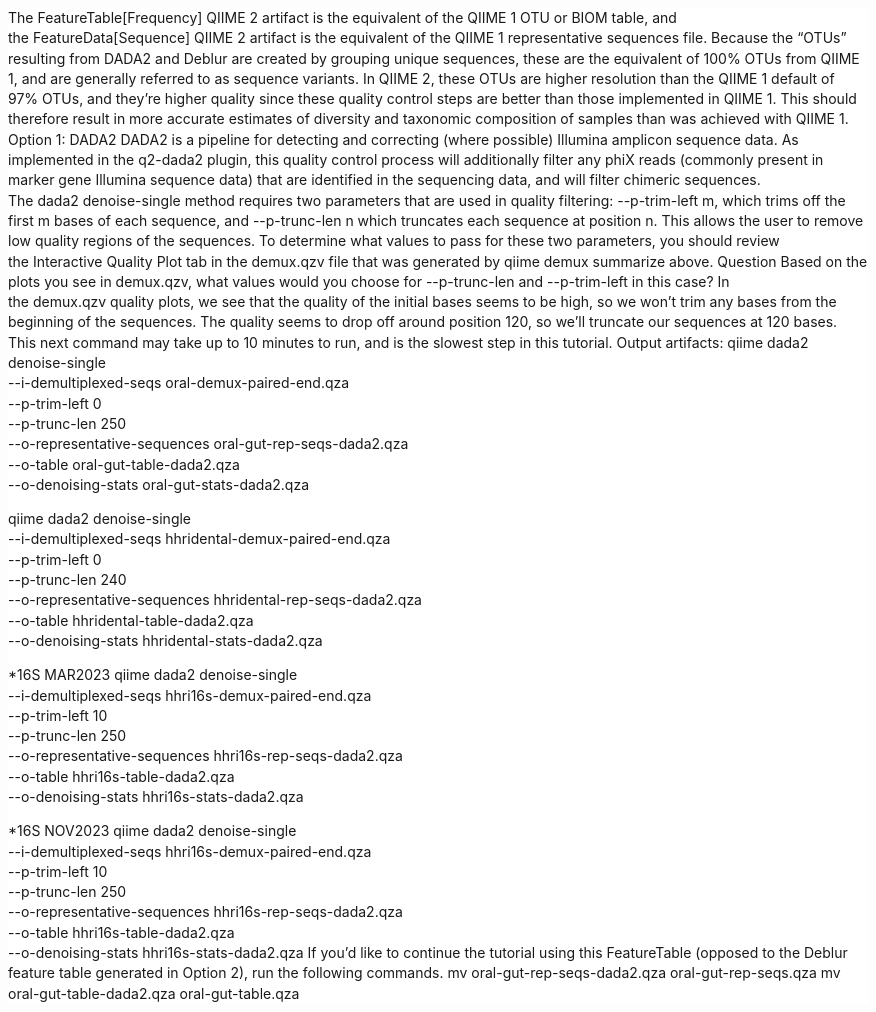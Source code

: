 The FeatureTable[Frequency] QIIME 2 artifact is the equivalent of the QIIME 1 OTU or BIOM table, and the FeatureData[Sequence] QIIME 2 artifact is the equivalent of the QIIME 1 representative sequences file. Because the “OTUs” resulting from DADA2 and Deblur are created by grouping unique sequences, these are the equivalent of 100% OTUs from QIIME 1, and are generally referred to as sequence variants. In QIIME 2, these OTUs are higher resolution than the QIIME 1 default of 97% OTUs, and they’re higher quality since these quality control steps are better than those implemented in QIIME 1. This should therefore result in more accurate estimates of diversity and taxonomic composition of samples than was achieved with QIIME 1.
Option 1: DADA2
DADA2 is a pipeline for detecting and correcting (where possible) Illumina amplicon sequence data. As implemented in the q2-dada2 plugin, this quality control process will additionally filter any phiX reads (commonly present in marker gene Illumina sequence data) that are identified in the sequencing data, and will filter chimeric sequences.
The dada2 denoise-single method requires two parameters that are used in quality filtering: --p-trim-left m, which trims off the first m bases of each sequence, and --p-trunc-len n which truncates each sequence at position n. This allows the user to remove low quality regions of the sequences. To determine what values to pass for these two parameters, you should review the Interactive Quality Plot tab in the demux.qzv file that was generated by qiime demux summarize above.
Question
Based on the plots you see in demux.qzv, what values would you choose for --p-trunc-len and --p-trim-left in this case?
In the demux.qzv quality plots, we see that the quality of the initial bases seems to be high, so we won’t trim any bases from the beginning of the sequences. The quality seems to drop off around position 120, so we’ll truncate our sequences at 120 bases. This next command may take up to 10 minutes to run, and is the slowest step in this tutorial.
Output artifacts:
qiime dada2 denoise-single \
  --i-demultiplexed-seqs oral-demux-paired-end.qza \
  --p-trim-left 0 \
  --p-trunc-len 250 \
  --o-representative-sequences oral-gut-rep-seqs-dada2.qza \
  --o-table oral-gut-table-dada2.qza \
  --o-denoising-stats oral-gut-stats-dada2.qza

qiime dada2 denoise-single \
  --i-demultiplexed-seqs hhridental-demux-paired-end.qza \
  --p-trim-left 0 \
  --p-trunc-len 240 \
  --o-representative-sequences hhridental-rep-seqs-dada2.qza \
  --o-table hhridental-table-dada2.qza \
  --o-denoising-stats hhridental-stats-dada2.qza

*16S MAR2023
qiime dada2 denoise-single \
  --i-demultiplexed-seqs hhri16s-demux-paired-end.qza \
  --p-trim-left 10 \
  --p-trunc-len 250 \
  --o-representative-sequences hhri16s-rep-seqs-dada2.qza \
  --o-table hhri16s-table-dada2.qza \
  --o-denoising-stats hhri16s-stats-dada2.qza

*16S NOV2023
qiime dada2 denoise-single \
  --i-demultiplexed-seqs hhri16s-demux-paired-end.qza \
  --p-trim-left 10 \
  --p-trunc-len 250 \
  --o-representative-sequences hhri16s-rep-seqs-dada2.qza \
  --o-table hhri16s-table-dada2.qza \
  --o-denoising-stats hhri16s-stats-dada2.qza
If you’d like to continue the tutorial using this FeatureTable (opposed to the Deblur feature table generated in Option 2), run the following commands.
mv oral-gut-rep-seqs-dada2.qza oral-gut-rep-seqs.qza
mv oral-gut-table-dada2.qza oral-gut-table.qza
